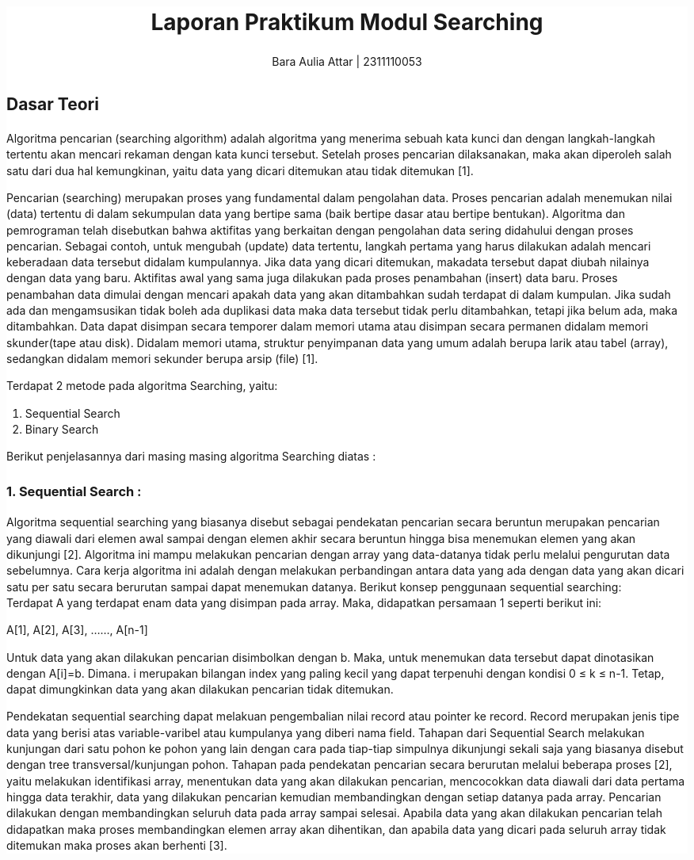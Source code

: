 # <h1 align="center">Laporan Praktikum Modul Searching</h1>
<p align="center">Bara Aulia Attar | 2311110053</p>

## Dasar Teori

Algoritma  pencarian  (searching  algorithm)  adalah  algoritma  yang  menerima  sebuah  kata kunci  dan  dengan  langkah-langkah  tertentu  akan  mencari  rekaman  dengan  kata  kunci  tersebut. Setelah proses pencarian dilaksanakan, maka akan diperoleh salah satu dari dua hal kemungkinan, yaitu data yang dicari ditemukan atau tidak ditemukan [1].

Pencarian (searching) merupakan proses yang fundamental dalam pengolahan data. Proses pencarian adalah menemukan nilai (data) tertentu di dalam sekumpulan data yang bertipe sama (baik bertipe dasar atau bertipe bentukan). Algoritma dan pemrograman telah disebutkan bahwa aktifitas yang berkaitan dengan pengolahan data sering didahului dengan proses pencarian. Sebagai contoh, untuk  mengubah  (update)  data  tertentu,  langkah  pertama  yang  harus  dilakukan  adalah  mencari keberadaan data tersebut didalam kumpulannya. Jika data yang dicari ditemukan, makadata tersebut dapat diubah nilainya dengan data yang baru. Aktifitas awal yang sama juga dilakukan pada proses penambahan (insert) data baru. Proses penambahan data dimulai dengan mencari apakah data yang akan  ditambahkan  sudah  terdapat  di  dalam  kumpulan. Jika  sudah  ada  dan  mengamsusikan  tidak boleh ada duplikasi data maka data tersebut tidak perlu ditambahkan, tetapi jika belum ada, maka ditambahkan.  Data  dapat  disimpan  secara  temporer  dalam  memori  utama  atau  disimpan  secara permanen didalam memori skunder(tape atau disk). Didalam memori utama, struktur penyimpanan data yang umum adalah berupa larik atau tabel (array), sedangkan didalam memori sekunder berupa arsip (file) [1].

Terdapat 2 metode pada algoritma Searching, yaitu:
1. Sequential Search
2. Binary Search

Berikut penjelasannya dari masing masing algoritma Searching diatas :

### 1. Sequential Search :

Algoritma sequential searching yang biasanya disebut sebagai pendekatan pencarian secara beruntun merupakan pencarian yang diawali dari elemen awal sampai dengan elemen akhir secara beruntun hingga bisa menemukan elemen yang akan dikunjungi [2]. Algoritma ini mampu melakukan pencarian dengan array yang data-datanya tidak perlu melalui pengurutan data sebelumnya. Cara kerja algoritma ini adalah dengan melakukan perbandingan antara
data yang ada dengan data yang akan dicari satu per satu secara berurutan sampai dapat menemukan datanya. Berikut konsep penggunaan sequential searching: <br> 
Terdapat A yang terdapat enam data yang disimpan pada array. Maka, didapatkan persamaan 1
seperti berikut ini: <br>

A[1], A[2], A[3], ……, A[n-1] 

Untuk data yang akan dilakukan pencarian disimbolkan dengan b. Maka, untuk menemukan data tersebut dapat dinotasikan dengan A[i]=b. Dimana. i merupakan bilangan index yang paling kecil yang dapat terpenuhi dengan kondisi 0 ≤ k ≤ n-1. Tetap, dapat dimungkinkan data yang akan dilakukan pencarian tidak ditemukan. <br>

Pendekatan sequential searching dapat melakuan pengembalian nilai record atau pointer ke record. Record merupakan jenis tipe data yang berisi atas variable-varibel atau kumpulanya yang diberi nama field. Tahapan dari Sequential Search melakukan kunjungan dari satu pohon ke pohon yang lain dengan cara pada tiap-tiap simpulnya dikunjungi sekali saja yang biasanya disebut dengan tree transversal/kunjungan pohon. Tahapan pada pendekatan pencarian secara berurutan melalui beberapa proses [2], yaitu melakukan identifikasi array, menentukan data yang akan dilakukan pencarian, mencocokkan data diawali dari data pertama hingga data terakhir, data yang dilakukan pencarian kemudian membandingkan dengan setiap datanya pada array. Pencarian dilakukan dengan membandingkan seluruh data pada array sampai selesai. Apabila data yang akan dilakukan pencarian telah didapatkan maka proses membandingkan elemen array akan dihentikan, dan apabila data yang dicari pada seluruh array tidak ditemukan
maka proses akan berhenti [3].
